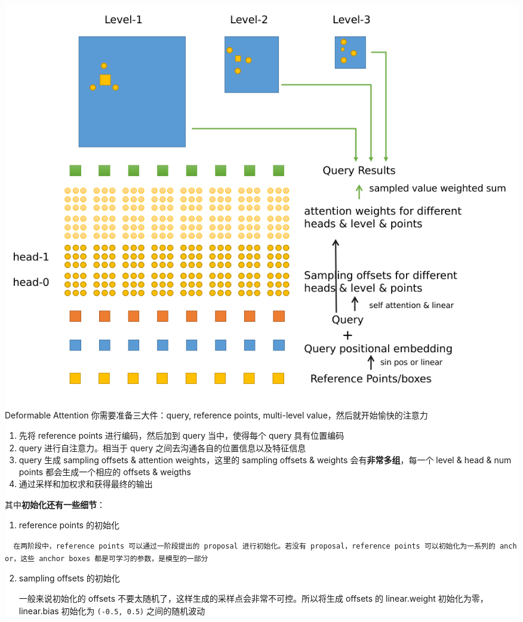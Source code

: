    ![image-20240203162300879](SparseBEV/image-20240203162300879.png)

   Deformable Attention 你需要准备三大件：query, reference points, multi-level value，然后就开始愉快的注意力

   1. 先将 reference points 进行编码，然后加到 query 当中，使得每个 query 具有位置编码
   2. query 进行自注意力。相当于 query 之间去沟通各自的位置信息以及特征信息
   3. query 生成 sampling offsets & attention weights，这里的 sampling offsets & weights 会有**非常多组**，每一个 level & head & num points 都会生成一个相应的 offsets & weigths
   4. 通过采样和加权求和获得最终的输出

   其中**初始化还有一些细节**：

   1.  reference points 的初始化

      在两阶段中，reference points 可以通过一阶段提出的 proposal 进行初始化。若没有 proposal，reference points 可以初始化为一系列的 anchor，这些 anchor boxes 都是可学习的参数，是模型的一部分

   2. sampling offsets 的初始化

      一般来说初始化的 offsets 不要太随机了，这样生成的采样点会非常不可控。所以将生成 offsets 的 linear.weight 初始化为零，linear.bias 初始化为 `(-0.5, 0.5)` 之间的随机波动
